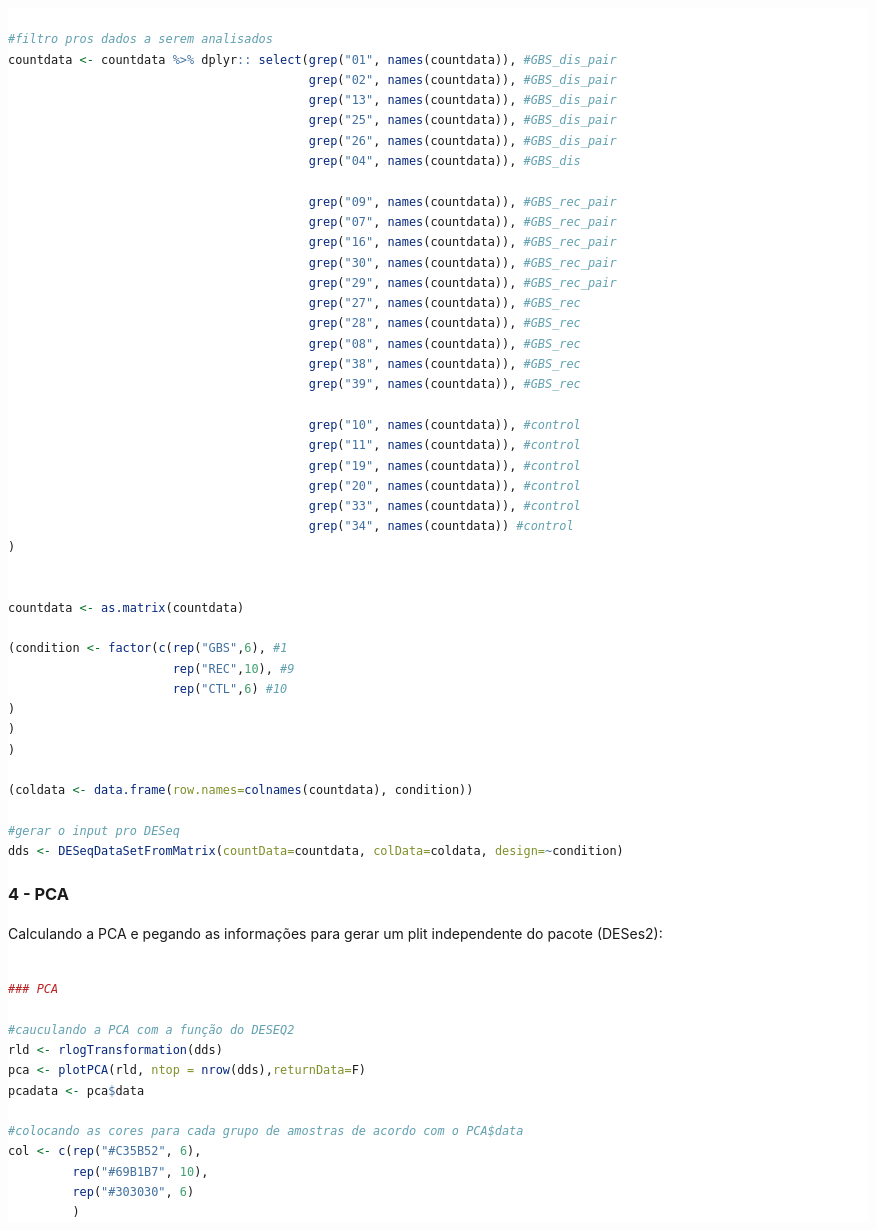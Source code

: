 ```R

#filtro pros dados a serem analisados
countdata <- countdata %>% dplyr:: select(grep("01", names(countdata)), #GBS_dis_pair
                                          grep("02", names(countdata)), #GBS_dis_pair
                                          grep("13", names(countdata)), #GBS_dis_pair
                                          grep("25", names(countdata)), #GBS_dis_pair
                                          grep("26", names(countdata)), #GBS_dis_pair
                                          grep("04", names(countdata)), #GBS_dis

                                          grep("09", names(countdata)), #GBS_rec_pair
                                          grep("07", names(countdata)), #GBS_rec_pair
                                          grep("16", names(countdata)), #GBS_rec_pair
                                          grep("30", names(countdata)), #GBS_rec_pair
                                          grep("29", names(countdata)), #GBS_rec_pair
                                          grep("27", names(countdata)), #GBS_rec
                                          grep("28", names(countdata)), #GBS_rec
                                          grep("08", names(countdata)), #GBS_rec
                                          grep("38", names(countdata)), #GBS_rec
                                          grep("39", names(countdata)), #GBS_rec

                                          grep("10", names(countdata)), #control
                                          grep("11", names(countdata)), #control
                                          grep("19", names(countdata)), #control
                                          grep("20", names(countdata)), #control
                                          grep("33", names(countdata)), #control
                                          grep("34", names(countdata)) #control
)


countdata <- as.matrix(countdata)

(condition <- factor(c(rep("GBS",6), #1
                       rep("REC",10), #9
                       rep("CTL",6) #10
)
)
)

(coldata <- data.frame(row.names=colnames(countdata), condition))

#gerar o input pro DESeq
dds <- DESeqDataSetFromMatrix(countData=countdata, colData=coldata, design=~condition)


```

### 4 - PCA

Calculando a PCA e pegando as informações para gerar um plit independente do pacote (DESes2):
```R

### PCA

#cauculando a PCA com a função do DESEQ2
rld <- rlogTransformation(dds)
pca <- plotPCA(rld, ntop = nrow(dds),returnData=F)
pcadata <- pca$data

#colocando as cores para cada grupo de amostras de acordo com o PCA$data
col <- c(rep("#C35B52", 6),
         rep("#69B1B7", 10),
         rep("#303030", 6)
         )
```